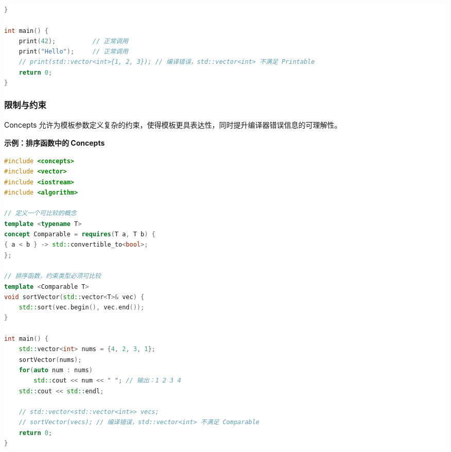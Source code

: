 ```cpp
}

int main() {
    print(42);          // 正常调用
    print("Hello");     // 正常调用
    // print(std::vector<int>{1, 2, 3}); // 编译错误，std::vector<int> 不满足 Printable
    return 0;
}
```

### 限制与约束

Concepts 允许为模板参数定义复杂的约束，使得模板更具表达性，同时提升编译器错误信息的可理解性。

**示例：排序函数中的 Concepts**

```cpp
#include <concepts>
#include <vector>
#include <iostream>
#include <algorithm>

// 定义一个可比较的概念
template <typename T>
concept Comparable = requires(T a, T b) {
{ a < b } -> std::convertible_to<bool>;
};

// 排序函数，约束类型必须可比较
template <Comparable T>
void sortVector(std::vector<T>& vec) {
    std::sort(vec.begin(), vec.end());
}

int main() {
    std::vector<int> nums = {4, 2, 3, 1};
    sortVector(nums);
    for(auto num : nums)
        std::cout << num << " "; // 输出：1 2 3 4 
    std::cout << std::endl;

    // std::vector<std::vector<int>> vecs;
    // sortVector(vecs); // 编译错误，std::vector<int> 不满足 Comparable
    return 0;
}
```

